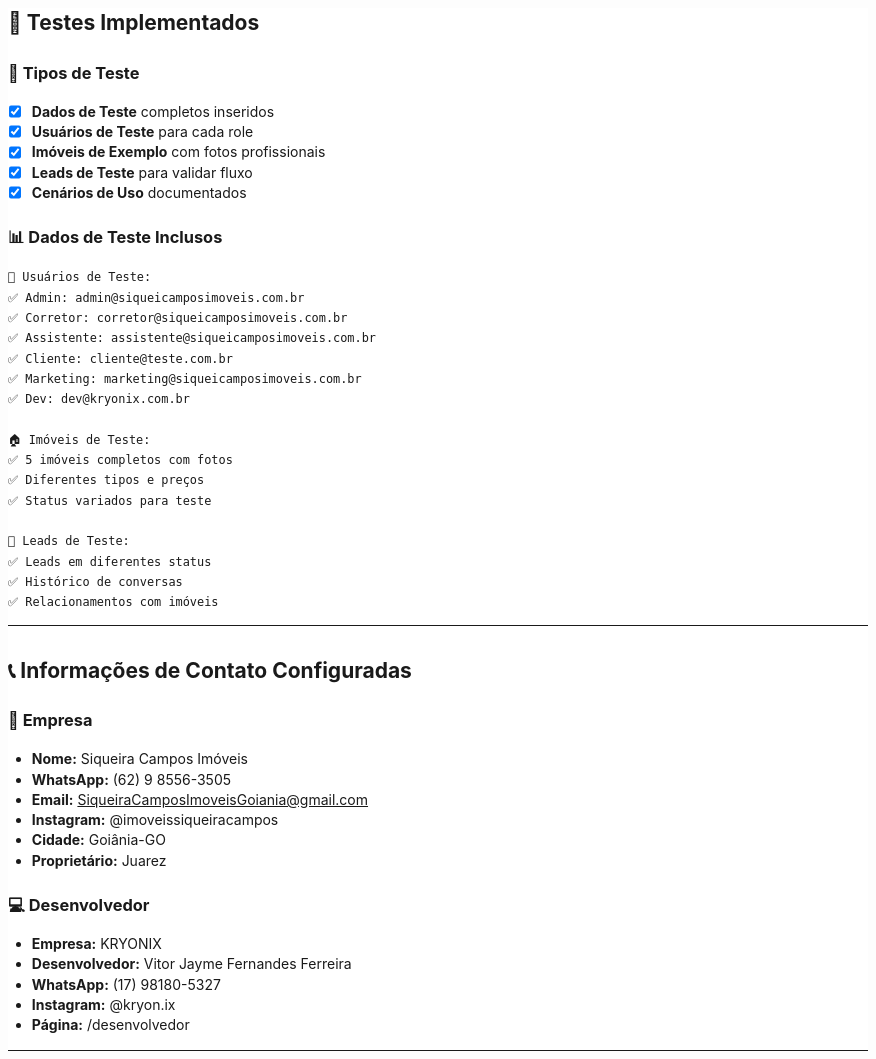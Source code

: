 
## 🧪 **Testes Implementados**

### 🔬 **Tipos de Teste**

- [x] **Dados de Teste** completos inseridos
- [x] **Usuários de Teste** para cada role
- [x] **Imóveis de Exemplo** com fotos profissionais
- [x] **Leads de Teste** para validar fluxo
- [x] **Cenários de Uso** documentados

### 📊 **Dados de Teste Inclusos**

```
👤 Usuários de Teste:
✅ Admin: admin@siqueicamposimoveis.com.br
✅ Corretor: corretor@siqueicamposimoveis.com.br
✅ Assistente: assistente@siqueicamposimoveis.com.br
✅ Cliente: cliente@teste.com.br
✅ Marketing: marketing@siqueicamposimoveis.com.br
✅ Dev: dev@kryonix.com.br

🏠 Imóveis de Teste:
✅ 5 imóveis completos com fotos
✅ Diferentes tipos e preços
✅ Status variados para teste

💬 Leads de Teste:
✅ Leads em diferentes status
✅ Histórico de conversas
✅ Relacionamentos com imóveis
```

---

## 📞 **Informações de Contato Configuradas**

### 🏢 **Empresa**

- **Nome:** Siqueira Campos Imóveis
- **WhatsApp:** (62) 9 8556-3505
- **Email:** SiqueiraCamposImoveisGoiania@gmail.com
- **Instagram:** @imoveissiqueiracampos
- **Cidade:** Goiânia-GO
- **Proprietário:** Juarez

### 💻 **Desenvolvedor**

- **Empresa:** KRYONIX
- **Desenvolvedor:** Vitor Jayme Fernandes Ferreira
- **WhatsApp:** (17) 98180-5327
- **Instagram:** @kryon.ix
- **Página:** /desenvolvedor

---